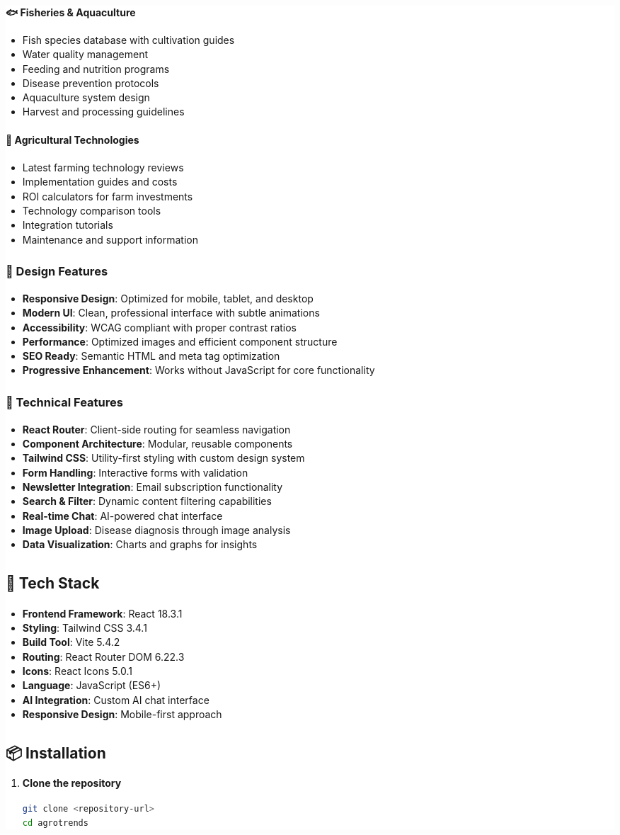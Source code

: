 #### 🐟 Fisheries & Aquaculture
- Fish species database with cultivation guides
- Water quality management
- Feeding and nutrition programs
- Disease prevention protocols
- Aquaculture system design
- Harvest and processing guidelines

#### 🚜 Agricultural Technologies
- Latest farming technology reviews
- Implementation guides and costs
- ROI calculators for farm investments
- Technology comparison tools
- Integration tutorials
- Maintenance and support information

### 🎨 Design Features
- **Responsive Design**: Optimized for mobile, tablet, and desktop
- **Modern UI**: Clean, professional interface with subtle animations
- **Accessibility**: WCAG compliant with proper contrast ratios
- **Performance**: Optimized images and efficient component structure
- **SEO Ready**: Semantic HTML and meta tag optimization
- **Progressive Enhancement**: Works without JavaScript for core functionality

### 🔧 Technical Features
- **React Router**: Client-side routing for seamless navigation
- **Component Architecture**: Modular, reusable components
- **Tailwind CSS**: Utility-first styling with custom design system
- **Form Handling**: Interactive forms with validation
- **Newsletter Integration**: Email subscription functionality
- **Search & Filter**: Dynamic content filtering capabilities
- **Real-time Chat**: AI-powered chat interface
- **Image Upload**: Disease diagnosis through image analysis
- **Data Visualization**: Charts and graphs for insights

## 🚀 Tech Stack

- **Frontend Framework**: React 18.3.1
- **Styling**: Tailwind CSS 3.4.1
- **Build Tool**: Vite 5.4.2
- **Routing**: React Router DOM 6.22.3
- **Icons**: React Icons 5.0.1
- **Language**: JavaScript (ES6+)
- **AI Integration**: Custom AI chat interface
- **Responsive Design**: Mobile-first approach

## 📦 Installation

1. **Clone the repository**
   ```bash
   git clone <repository-url>
   cd agrotrends
   ```
